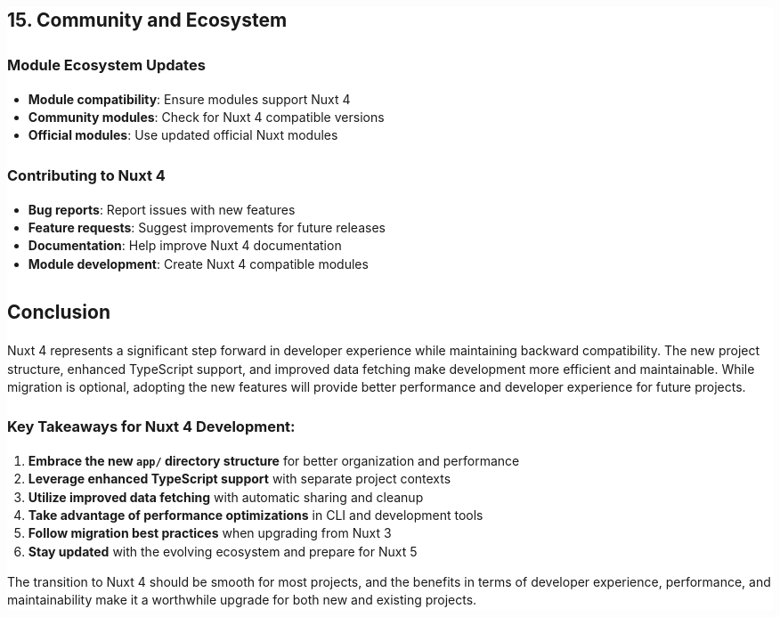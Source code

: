 ## 15. Community and Ecosystem

### Module Ecosystem Updates
- **Module compatibility**: Ensure modules support Nuxt 4
- **Community modules**: Check for Nuxt 4 compatible versions
- **Official modules**: Use updated official Nuxt modules

### Contributing to Nuxt 4
- **Bug reports**: Report issues with new features
- **Feature requests**: Suggest improvements for future releases
- **Documentation**: Help improve Nuxt 4 documentation
- **Module development**: Create Nuxt 4 compatible modules

## Conclusion

Nuxt 4 represents a significant step forward in developer experience while maintaining backward compatibility. The new project structure, enhanced TypeScript support, and improved data fetching make development more efficient and maintainable. While migration is optional, adopting the new features will provide better performance and developer experience for future projects.

### Key Takeaways for Nuxt 4 Development:

1. **Embrace the new `app/` directory structure** for better organization and performance
2. **Leverage enhanced TypeScript support** with separate project contexts
3. **Utilize improved data fetching** with automatic sharing and cleanup
4. **Take advantage of performance optimizations** in CLI and development tools
5. **Follow migration best practices** when upgrading from Nuxt 3
6. **Stay updated** with the evolving ecosystem and prepare for Nuxt 5

The transition to Nuxt 4 should be smooth for most projects, and the benefits in terms of developer experience, performance, and maintainability make it a worthwhile upgrade for both new and existing projects.
